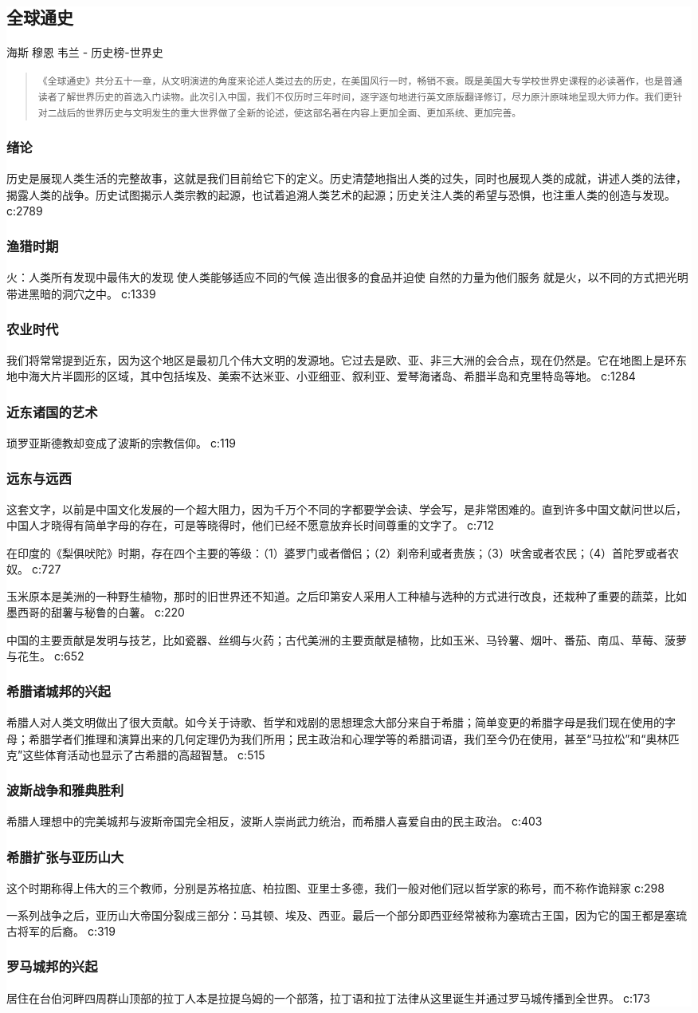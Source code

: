 ## 全球通史

海斯 穆恩 韦兰  -  历史榜-世界史

>     《全球通史》共分五十一章，从文明演进的角度来论述人类过去的历史，在美国风行一时，畅销不衰。既是美国大专学校世界史课程的必读著作，也是普通读者了解世界历史的首选入门读物。此次引入中国，我们不仅历时三年时间，逐字逐句地进行英文原版翻译修订，尽力原汁原味地呈现大师力作。我们更针对二战后的世界历史与文明发生的重大世界做了全新的论述，使这部名著在内容上更加全面、更加系统、更加完善。


### 绪论

历史是展现人类生活的完整故事，这就是我们目前给它下的定义。历史清楚地指出人类的过失，同时也展现人类的成就，讲述人类的法律，揭露人类的战争。历史试图揭示人类宗教的起源，也试着追溯人类艺术的起源；历史关注人类的希望与恐惧，也注重人类的创造与发现。 c:2789

### 渔猎时期

火：人类所有发现中最伟大的发现    使人类能够适应不同的气候    造出很多的食品并迫使    自然的力量为他们服务    就是火，以不同的方式把光明带进黑暗的洞穴之中。 c:1339

### 农业时代

我们将常常提到近东，因为这个地区是最初几个伟大文明的发源地。它过去是欧、亚、非三大洲的会合点，现在仍然是。它在地图上是环东地中海大片半圆形的区域，其中包括埃及、美索不达米亚、小亚细亚、叙利亚、爱琴海诸岛、希腊半岛和克里特岛等地。 c:1284

### 近东诸国的艺术

琐罗亚斯德教却变成了波斯的宗教信仰。 c:119

### 远东与远西

这套文字，以前是中国文化发展的一个超大阻力，因为千万个不同的字都要学会读、学会写，是非常困难的。直到许多中国文献问世以后，中国人才晓得有简单字母的存在，可是等晓得时，他们已经不愿意放弃长时间尊重的文字了。 c:712

在印度的《梨俱吠陀》时期，存在四个主要的等级：（1）婆罗门或者僧侣；（2）刹帝利或者贵族；（3）吠舍或者农民；（4）首陀罗或者农奴。 c:727

玉米原本是美洲的一种野生植物，那时的旧世界还不知道。之后印第安人采用人工种植与选种的方式进行改良，还栽种了重要的蔬菜，比如墨西哥的甜薯与秘鲁的白薯。 c:220

中国的主要贡献是发明与技艺，比如瓷器、丝绸与火药；古代美洲的主要贡献是植物，比如玉米、马铃薯、烟叶、番茄、南瓜、草莓、菠萝与花生。 c:652

### 希腊诸城邦的兴起

希腊人对人类文明做出了很大贡献。如今关于诗歌、哲学和戏剧的思想理念大部分来自于希腊；简单变更的希腊字母是我们现在使用的字母；希腊学者们推理和演算出来的几何定理仍为我们所用；民主政治和心理学等的希腊词语，我们至今仍在使用，甚至“马拉松”和“奥林匹克”这些体育活动也显示了古希腊的高超智慧。 c:515

### 波斯战争和雅典胜利

希腊人理想中的完美城邦与波斯帝国完全相反，波斯人崇尚武力统治，而希腊人喜爱自由的民主政治。 c:403

### 希腊扩张与亚历山大

这个时期称得上伟大的三个教师，分别是苏格拉底、柏拉图、亚里士多德，我们一般对他们冠以哲学家的称号，而不称作诡辩家 c:298

一系列战争之后，亚历山大帝国分裂成三部分：马其顿、埃及、西亚。最后一个部分即西亚经常被称为塞琉古王国，因为它的国王都是塞琉古将军的后裔。 c:319

### 罗马城邦的兴起

居住在台伯河畔四周群山顶部的拉丁人本是拉提乌姆的一个部落，拉丁语和拉丁法律从这里诞生并通过罗马城传播到全世界。 c:173
